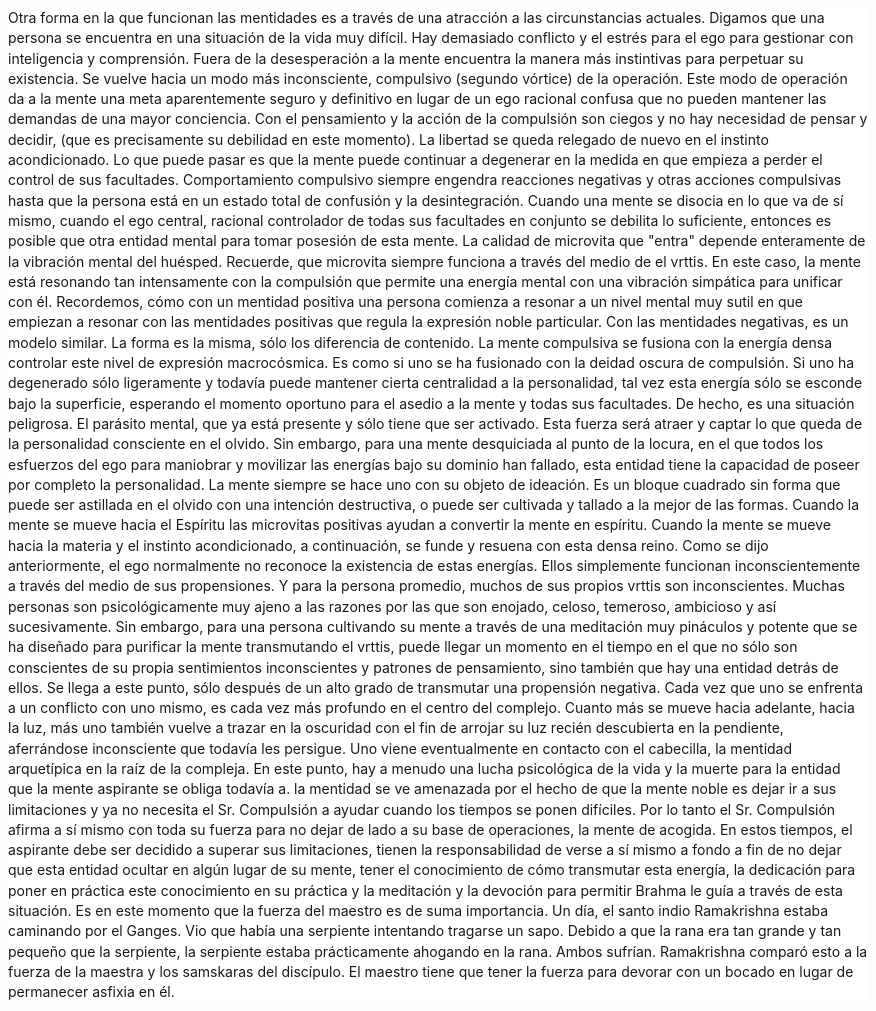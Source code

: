 Otra forma en la que funcionan las mentidades es a través de una atracción a las circunstancias actuales. Digamos que una persona se encuentra en una situación de la vida muy difícil. Hay demasiado conflicto y el estrés para el ego para gestionar con inteligencia y comprensión. Fuera de la desesperación a la mente encuentra la manera más instintivas para perpetuar su existencia. Se vuelve hacia un modo más inconsciente, compulsivo (segundo vórtice) de la operación. Este modo de operación da a la mente una meta aparentemente seguro y definitivo en lugar de un ego racional confusa que no pueden mantener las demandas de una mayor conciencia. Con el pensamiento y la acción de la compulsión son ciegos y no hay necesidad de pensar y decidir, (que es precisamente su debilidad en este momento). La libertad se queda relegado de nuevo en el instinto acondicionado. Lo que puede pasar es que la mente puede continuar a degenerar en la medida en que empieza a perder el control de sus facultades. Comportamiento compulsivo siempre engendra reacciones negativas y otras acciones compulsivas hasta que la persona está en un estado total de confusión y la desintegración.
Cuando una mente se disocia en lo que va de sí mismo, cuando el ego central, racional controlador de todas sus facultades en conjunto se debilita lo suficiente, entonces es posible que otra entidad mental para tomar posesión de esta mente.
La calidad de microvita que "entra" depende enteramente de la vibración mental del huésped. Recuerde, que microvita siempre funciona a través del medio de el vrttis. En este caso, la mente está resonando tan intensamente con la compulsión que permite una energía mental con una vibración simpática para unificar con él. Recordemos, cómo con un mentidad positiva una persona comienza a resonar a un nivel mental muy sutil en que empiezan a resonar con las mentidades positivas que regula la expresión noble particular. Con las mentidades negativas, es un modelo similar. La forma es la misma, sólo los diferencia de contenido. La mente compulsiva se fusiona con la energía densa controlar este nivel de expresión macrocósmica. Es como si uno se ha fusionado con la deidad oscura de compulsión.
Si uno ha degenerado sólo ligeramente y todavía puede mantener cierta centralidad a la personalidad, tal vez esta energía sólo se esconde bajo la superficie, esperando el momento oportuno para el asedio a la mente y todas sus facultades. De hecho, es una situación peligrosa. El parásito mental, que ya está presente y sólo tiene que ser activado. Esta fuerza será atraer y captar lo que queda de la personalidad consciente en el olvido. Sin embargo, para una mente desquiciada al punto de la locura, en el que todos los esfuerzos del ego para maniobrar y movilizar las energías bajo su dominio han fallado, esta entidad tiene la capacidad de poseer por completo la personalidad.
La mente siempre se hace uno con su objeto de ideación. Es un bloque cuadrado sin forma que puede ser astillada en el olvido con una intención destructiva, o puede ser cultivada y tallado a la mejor de las formas. Cuando la mente se mueve hacia el Espíritu las microvitas positivas ayudan a convertir la mente en espíritu. Cuando la mente se mueve hacia la materia y el instinto acondicionado, a continuación, se funde y resuena con esta densa reino.
Como se dijo anteriormente, el ego normalmente no reconoce la existencia de estas energías. Ellos simplemente funcionan inconscientemente a través del medio de sus propensiones. Y para la persona promedio, muchos de sus propios vrttis son inconscientes. Muchas personas son psicológicamente muy ajeno a las razones por las que son enojado, celoso, temeroso, ambicioso y así sucesivamente.
Sin embargo, para una persona cultivando su mente a través de una meditación muy pináculos y potente que se ha diseñado para purificar la mente transmutando el vrttis, puede llegar un momento en el tiempo en el que no sólo son conscientes de su propia sentimientos inconscientes y patrones de pensamiento, sino también que hay una entidad detrás de ellos.
Se llega a este punto, sólo después de un alto grado de transmutar una propensión negativa. Cada vez que uno se enfrenta a un conflicto con uno mismo, es cada vez más profundo en el centro del complejo. Cuanto más se mueve hacia adelante, hacia la luz, más uno también vuelve a trazar en la oscuridad con el fin de arrojar su luz recién descubierta en la pendiente, aferrándose inconsciente que todavía les persigue. Uno viene eventualmente en contacto con el cabecilla, la mentidad arquetípica en la raíz de la compleja. En este punto, hay a menudo una lucha psicológica de la vida y la muerte para la entidad que la mente aspirante se obliga todavía a. la mentidad se ve amenazada por el hecho de que la mente noble es dejar ir a sus limitaciones y ya no necesita el Sr. Compulsión a ayudar cuando los tiempos se ponen difíciles. Por lo tanto el Sr. Compulsión afirma a sí mismo con toda su fuerza para no dejar de lado a su base de operaciones, la mente de acogida.
En estos tiempos, el aspirante debe ser decidido a superar sus limitaciones, tienen la responsabilidad de verse a sí mismo a fondo a fin de no dejar que esta entidad ocultar en algún lugar de su mente, tener el conocimiento de cómo transmutar esta energía, la dedicación para poner en práctica este conocimiento en su práctica y la meditación y la devoción para permitir Brahma le guía a través de esta situación.
Es en este momento que la fuerza del maestro es de suma importancia. Un día, el santo indio Ramakrishna estaba caminando por el Ganges. Vio que había una serpiente intentando tragarse un sapo. Debido a que la rana era tan grande y tan pequeño que la serpiente, la serpiente estaba prácticamente ahogando en la rana. Ambos sufrían. Ramakrishna comparó esto a la fuerza de la maestra y los samskaras del discípulo. El maestro tiene que tener la fuerza para devorar con un bocado en lugar de permanecer asfixia en él.